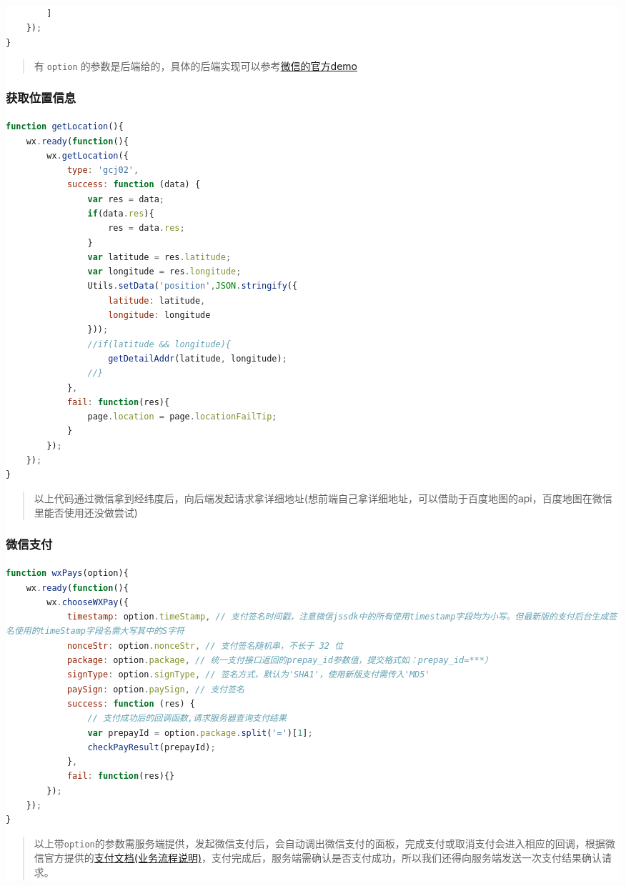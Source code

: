 ```javascript
        ]
    });
}
```
> 有 `option` 的参数是后端给的，具体的后端实现可以参考[微信的官方demo](http://demo.open.weixin.qq.com/jssdk/sample.zip)

### 获取位置信息

```javascript
function getLocation(){
    wx.ready(function(){
        wx.getLocation({
            type: 'gcj02',
            success: function (data) {
                var res = data;
                if(data.res){
                    res = data.res;
                }
                var latitude = res.latitude;
                var longitude = res.longitude;
                Utils.setData('position',JSON.stringify({
                    latitude: latitude,
                    longitude: longitude
                }));
                //if(latitude && longitude){
                    getDetailAddr(latitude, longitude);
                //}
            },
            fail: function(res){
                page.location = page.locationFailTip;
            }
        });
    });
}
```
> 以上代码通过微信拿到经纬度后，向后端发起请求拿详细地址(想前端自己拿详细地址，可以借助于百度地图的api，百度地图在微信里能否使用还没做尝试)

### 微信支付

```javascript
function wxPays(option){
    wx.ready(function(){
        wx.chooseWXPay({
            timestamp: option.timeStamp, // 支付签名时间戳，注意微信jssdk中的所有使用timestamp字段均为小写。但最新版的支付后台生成签名使用的timeStamp字段名需大写其中的S字符
            nonceStr: option.nonceStr, // 支付签名随机串，不长于 32 位
            package: option.package, // 统一支付接口返回的prepay_id参数值，提交格式如：prepay_id=***）
            signType: option.signType, // 签名方式，默认为'SHA1'，使用新版支付需传入'MD5'
            paySign: option.paySign, // 支付签名
            success: function (res) {
                // 支付成功后的回调函数,请求服务器查询支付结果
                var prepayId = option.package.split('=')[1];
                checkPayResult(prepayId);
            },
            fail: function(res){}
        });
    });
}
```
> 以上带`option`的参数需服务端提供，发起微信支付后，会自动调出微信支付的面板，完成支付或取消支付会进入相应的回调，根据微信官方提供的[支付文档(业务流程说明)](https://pay.weixin.qq.com/wiki/doc/api/jsapi.php?chapter=7_4)，支付完成后，服务端需确认是否支付成功，所以我们还得向服务端发送一次支付结果确认请求。
